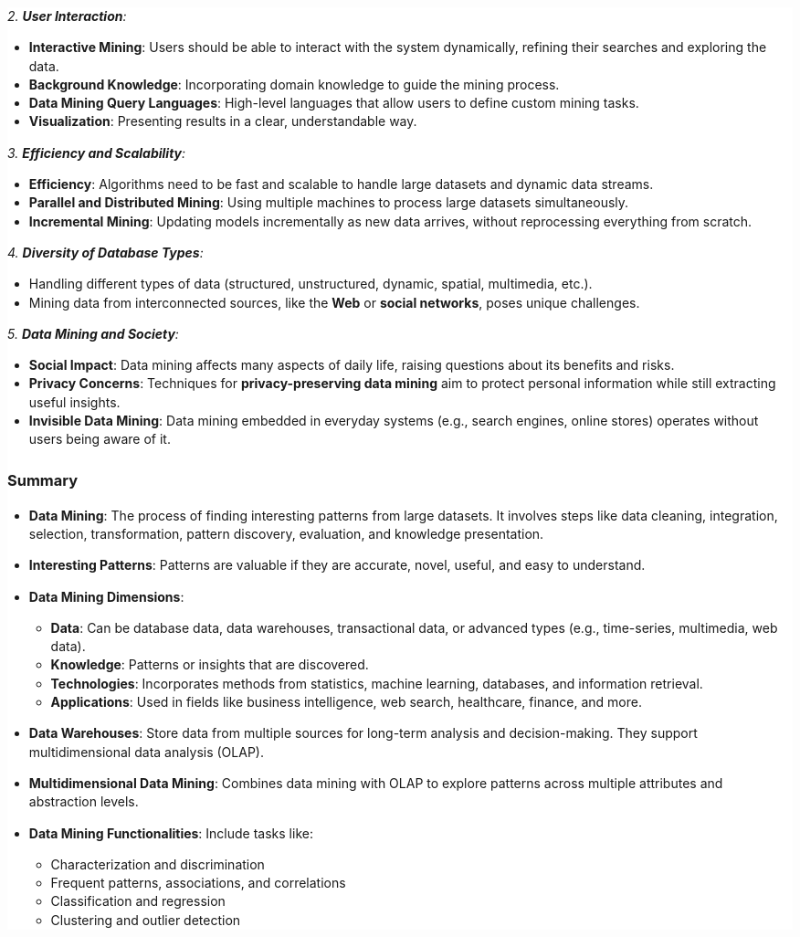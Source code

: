 _2. **User Interaction**:_
  - **Interactive Mining**: Users should be able to interact with the system dynamically, refining their searches and exploring the data.
  - **Background Knowledge**: Incorporating domain knowledge to guide the mining process.
  - **Data Mining Query Languages**: High-level languages that allow users to define custom mining tasks.
  - **Visualization**: Presenting results in a clear, understandable way.

_3. **Efficiency and Scalability**:_
  - **Efficiency**: Algorithms need to be fast and scalable to handle large datasets and dynamic data streams.
  - **Parallel and Distributed Mining**: Using multiple machines to process large datasets simultaneously.
  - **Incremental Mining**: Updating models incrementally as new data arrives, without reprocessing everything from scratch.

_4. **Diversity of Database Types**:_
  - Handling different types of data (structured, unstructured, dynamic, spatial, multimedia, etc.).
  - Mining data from interconnected sources, like the **Web** or **social networks**, poses unique challenges.

_5. **Data Mining and Society**:_
  - **Social Impact**: Data mining affects many aspects of daily life, raising questions about its benefits and risks.
  - **Privacy Concerns**: Techniques for **privacy-preserving data mining** aim to protect personal information while still extracting useful insights.
  - **Invisible Data Mining**: Data mining embedded in everyday systems (e.g., search engines, online stores) operates without users being aware of it.

### Summary 

- **Data Mining**: The process of finding interesting patterns from large datasets. It involves steps like data cleaning, integration, selection, transformation, pattern discovery, evaluation, and knowledge presentation.
  
- **Interesting Patterns**: Patterns are valuable if they are accurate, novel, useful, and easy to understand.

- **Data Mining Dimensions**: 
  - **Data**: Can be database data, data warehouses, transactional data, or advanced types (e.g., time-series, multimedia, web data).
  - **Knowledge**: Patterns or insights that are discovered.
  - **Technologies**: Incorporates methods from statistics, machine learning, databases, and information retrieval.
  - **Applications**: Used in fields like business intelligence, web search, healthcare, finance, and more.

- **Data Warehouses**: Store data from multiple sources for long-term analysis and decision-making. They support multidimensional data analysis (OLAP).

- **Multidimensional Data Mining**: Combines data mining with OLAP to explore patterns across multiple attributes and abstraction levels.

- **Data Mining Functionalities**: Include tasks like:
  - Characterization and discrimination
  - Frequent patterns, associations, and correlations
  - Classification and regression
  - Clustering and outlier detection
